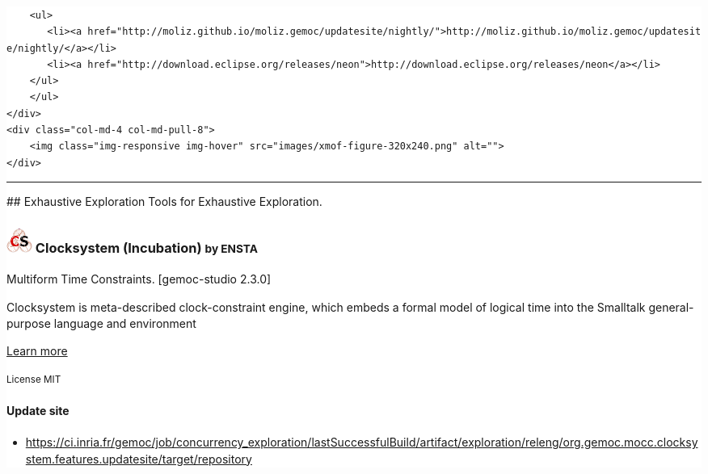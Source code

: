         <ul>
           <li><a href="http://moliz.github.io/moliz.gemoc/updatesite/nightly/">http://moliz.github.io/moliz.gemoc/updatesite/nightly/</a></li>
           <li><a href="http://download.eclipse.org/releases/neon">http://download.eclipse.org/releases/neon</a></li>
        </ul>
        </ul>
    </div>
    <div class="col-md-4 col-md-pull-8">
        <img class="img-responsive img-hover" src="images/xmof-figure-320x240.png" alt="">        
    </div>
</div>

<hr>
## Exhaustive Exploration 
Tools for Exhaustive Exploration. 


<div class="row">    
    <div class="col-md-8 col-md-push-4">
        <h3><img src="images/clocksystem_logo_32x32.png" alt="">
            Clocksystem (Incubation)  <small>by ENSTA</small>
        </h3>
        <p>Multiform Time Constraints.  [gemoc-studio 2.3.0]</p>
        <p>Clocksystem is meta-described clock-constraint engine, which embeds a formal model of logical time into the Smalltalk general-purpose language and environment</p>
        <a href="None">Learn more</a></p>
        <p><small>License MIT</small></p>
        <h4>Update site</h4>
        <ul>
           <li><a href="https://ci.inria.fr/gemoc/job/concurrency_exploration/lastSuccessfulBuild/artifact/exploration/releng/org.gemoc.mocc.clocksystem.features.updatesite/target/repository">https://ci.inria.fr/gemoc/job/concurrency_exploration/lastSuccessfulBuild/artifact/exploration/releng/org.gemoc.mocc.clocksystem.features.updatesite/target/repository</a></li>
        </ul>
        </ul>
    </div>
    <div class="col-md-4 col-md-pull-8">